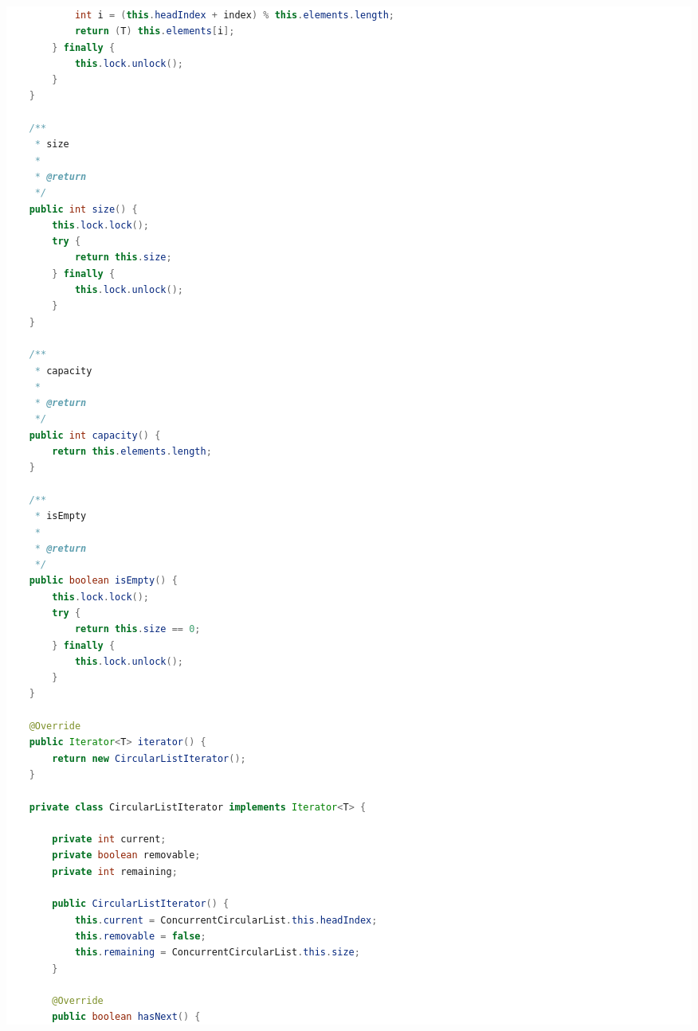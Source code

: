 ```java
            int i = (this.headIndex + index) % this.elements.length;
            return (T) this.elements[i];
        } finally {
            this.lock.unlock();
        }
    }

    /**
     * size
     *
     * @return
     */
    public int size() {
        this.lock.lock();
        try {
            return this.size;
        } finally {
            this.lock.unlock();
        }
    }

    /**
     * capacity
     *
     * @return
     */
    public int capacity() {
        return this.elements.length;
    }

    /**
     * isEmpty
     *
     * @return
     */
    public boolean isEmpty() {
        this.lock.lock();
        try {
            return this.size == 0;
        } finally {
            this.lock.unlock();
        }
    }

    @Override
    public Iterator<T> iterator() {
        return new CircularListIterator();
    }

    private class CircularListIterator implements Iterator<T> {

        private int current;
        private boolean removable;
        private int remaining;

        public CircularListIterator() {
            this.current = ConcurrentCircularList.this.headIndex;
            this.removable = false;
            this.remaining = ConcurrentCircularList.this.size;
        }

        @Override
        public boolean hasNext() {
```